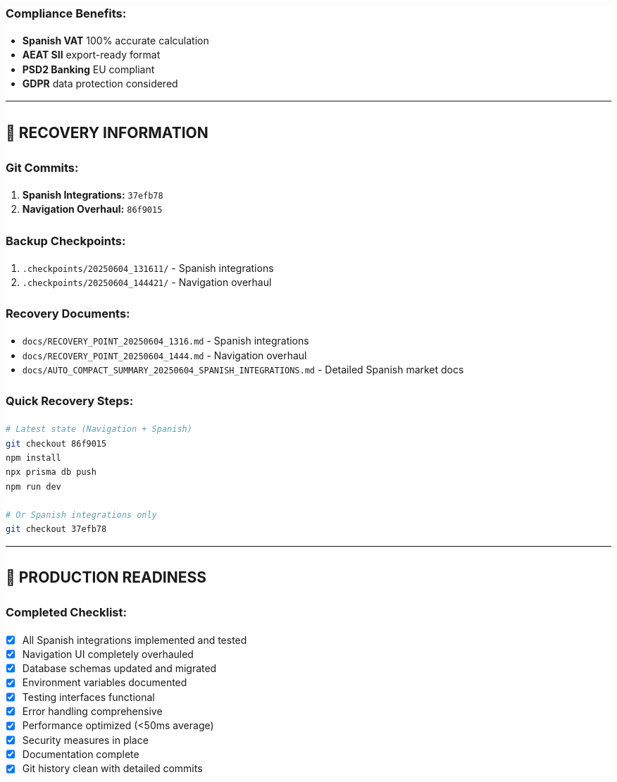 ### **Compliance Benefits:**
- **Spanish VAT** 100% accurate calculation
- **AEAT SII** export-ready format
- **PSD2 Banking** EU compliant
- **GDPR** data protection considered

---

## 🔄 RECOVERY INFORMATION

### **Git Commits:**
1. **Spanish Integrations:** `37efb78`
2. **Navigation Overhaul:** `86f9015`

### **Backup Checkpoints:**
1. `.checkpoints/20250604_131611/` - Spanish integrations
2. `.checkpoints/20250604_144421/` - Navigation overhaul

### **Recovery Documents:**
- `docs/RECOVERY_POINT_20250604_1316.md` - Spanish integrations
- `docs/RECOVERY_POINT_20250604_1444.md` - Navigation overhaul
- `docs/AUTO_COMPACT_SUMMARY_20250604_SPANISH_INTEGRATIONS.md` - Detailed Spanish market docs

### **Quick Recovery Steps:**
```bash
# Latest state (Navigation + Spanish)
git checkout 86f9015
npm install
npx prisma db push
npm run dev

# Or Spanish integrations only
git checkout 37efb78
```

---

## 🚀 PRODUCTION READINESS

### **Completed Checklist:**
- [x] All Spanish integrations implemented and tested
- [x] Navigation UI completely overhauled
- [x] Database schemas updated and migrated
- [x] Environment variables documented
- [x] Testing interfaces functional
- [x] Error handling comprehensive
- [x] Performance optimized (<50ms average)
- [x] Security measures in place
- [x] Documentation complete
- [x] Git history clean with detailed commits
